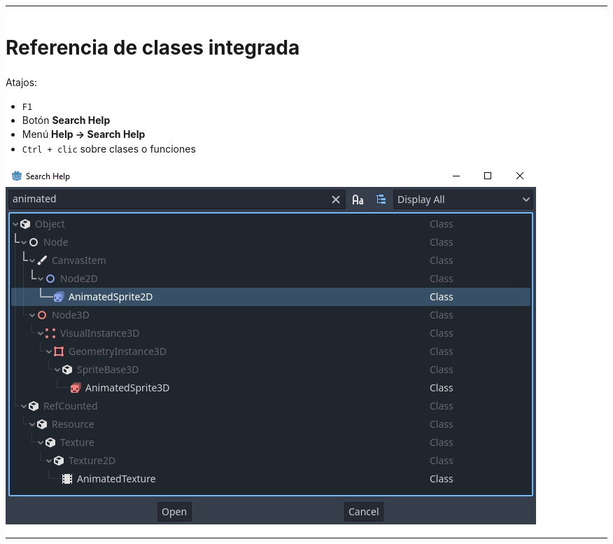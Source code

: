 </div>

</div>

---

# Referencia de clases integrada

<div grid="~ cols-2 gap-4">
<div>

Atajos:

* `F1`
* Botón **Search Help**
* Menú **Help → Search Help**
* `Ctrl + clic` sobre clases o funciones

</div>

<div>

<img src="./imgs/editor_intro_search_help.webp" class="w-full rounded-md">

</div>

</div>

---
